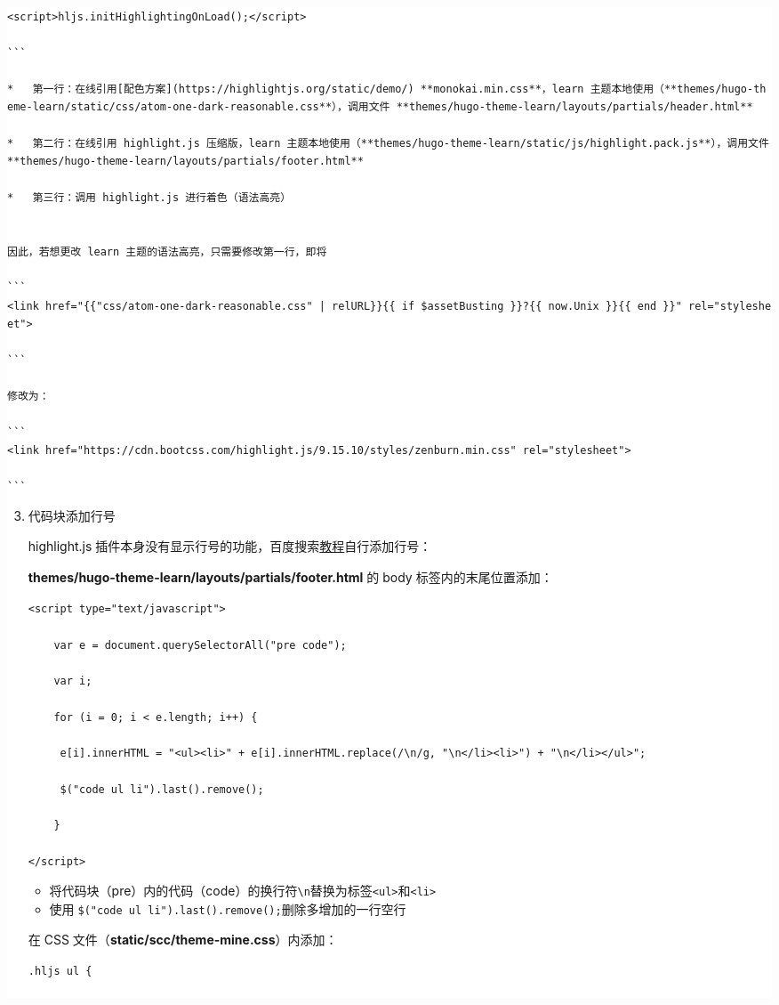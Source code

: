     <script>hljs.initHighlightingOnLoad();</script>
    
    ```
    
    *   第一行：在线引用[配色方案](https://highlightjs.org/static/demo/) **monokai.min.css**，learn 主题本地使用（**themes/hugo-theme-learn/static/css/atom-one-dark-reasonable.css**），调用文件 **themes/hugo-theme-learn/layouts/partials/header.html**
        
    *   第二行：在线引用 highlight.js 压缩版，learn 主题本地使用（**themes/hugo-theme-learn/static/js/highlight.pack.js**），调用文件 **themes/hugo-theme-learn/layouts/partials/footer.html**
        
    *   第三行：调用 highlight.js 进行着色（语法高亮）
        
    
    因此，若想更改 learn 主题的语法高亮，只需要修改第一行，即将
    
    ```
    <link href="{{"css/atom-one-dark-reasonable.css" | relURL}}{{ if $assetBusting }}?{{ now.Unix }}{{ end }}" rel="stylesheet">
    
    ```
    
    修改为：
    
    ```
    <link href="https://cdn.bootcss.com/highlight.js/9.15.10/styles/zenburn.min.css" rel="stylesheet">
    
    ```
    
3.  代码块添加行号
    
    highlight.js 插件本身没有显示行号的功能，百度搜索[教程](https://jingyan.baidu.com/article/fcb5aff7fc879aadaa4a71ea.html)自行添加行号：
    
    **themes/hugo-theme-learn/layouts/partials/footer.html** 的 body 标签内的末尾位置添加：
    
    ```
    <script type="text/javascript">
    
        var e = document.querySelectorAll("pre code");
    
        var i;
    
        for (i = 0; i < e.length; i++) {
    
         e[i].innerHTML = "<ul><li>" + e[i].innerHTML.replace(/\n/g, "\n</li><li>") + "\n</li></ul>";
    
         $("code ul li").last().remove();
    
        }
    
    </script>
    
    ```
    
    *   将代码块（pre）内的代码（code）的换行符`\n`替换为标签`<ul>`和`<li>`
    *   使用 `$("code ul li").last().remove();`删除多增加的一行空行
    
    在 CSS 文件（**static/scc/theme-mine.css**）内添加：
    
    ```
    .hljs ul {
    